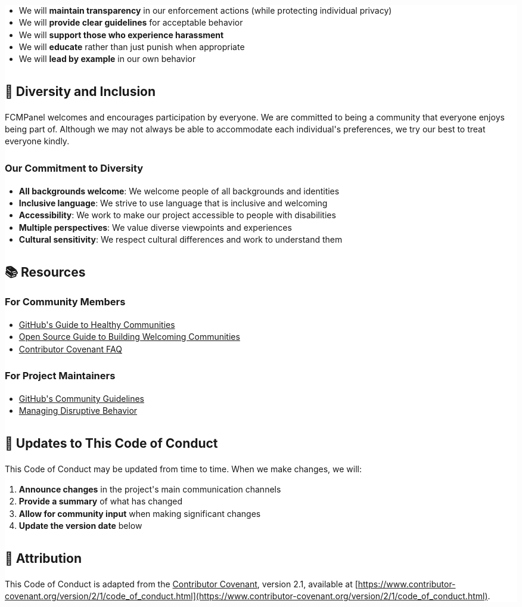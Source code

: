 - We will **maintain transparency** in our enforcement actions (while protecting individual privacy)
- We will **provide clear guidelines** for acceptable behavior
- We will **support those who experience harassment**
- We will **educate** rather than just punish when appropriate
- We will **lead by example** in our own behavior

## 🌈 Diversity and Inclusion

FCMPanel welcomes and encourages participation by everyone. We are committed to being a community that everyone enjoys being part of. Although we may not always be able to accommodate each individual's preferences, we try our best to treat everyone kindly.

### Our Commitment to Diversity

- **All backgrounds welcome**: We welcome people of all backgrounds and identities
- **Inclusive language**: We strive to use language that is inclusive and welcoming
- **Accessibility**: We work to make our project accessible to people with disabilities
- **Multiple perspectives**: We value diverse viewpoints and experiences
- **Cultural sensitivity**: We respect cultural differences and work to understand them

## 📚 Resources

### For Community Members

- [GitHub's Guide to Healthy Communities](https://docs.github.com/en/communities)
- [Open Source Guide to Building Welcoming Communities](https://opensource.guide/building-community/)
- [Contributor Covenant FAQ](https://www.contributor-covenant.org/faq/)

### For Project Maintainers

- [GitHub's Community Guidelines](https://docs.github.com/en/site-policy/github-terms/github-community-guidelines)
- [Managing Disruptive Behavior](https://opensource.guide/building-community/#managing-disruptive-behavior)

## 🔄 Updates to This Code of Conduct

This Code of Conduct may be updated from time to time. When we make changes, we will:

1. **Announce changes** in the project's main communication channels
2. **Provide a summary** of what has changed
3. **Allow for community input** when making significant changes
4. **Update the version date** below

## 📄 Attribution

This Code of Conduct is adapted from the [Contributor Covenant](https://www.contributor-covenant.org), version 2.1, available at [https://www.contributor-covenant.org/version/2/1/code_of_conduct.html](https://www.contributor-covenant.org/version/2/1/code_of_conduct.html).
